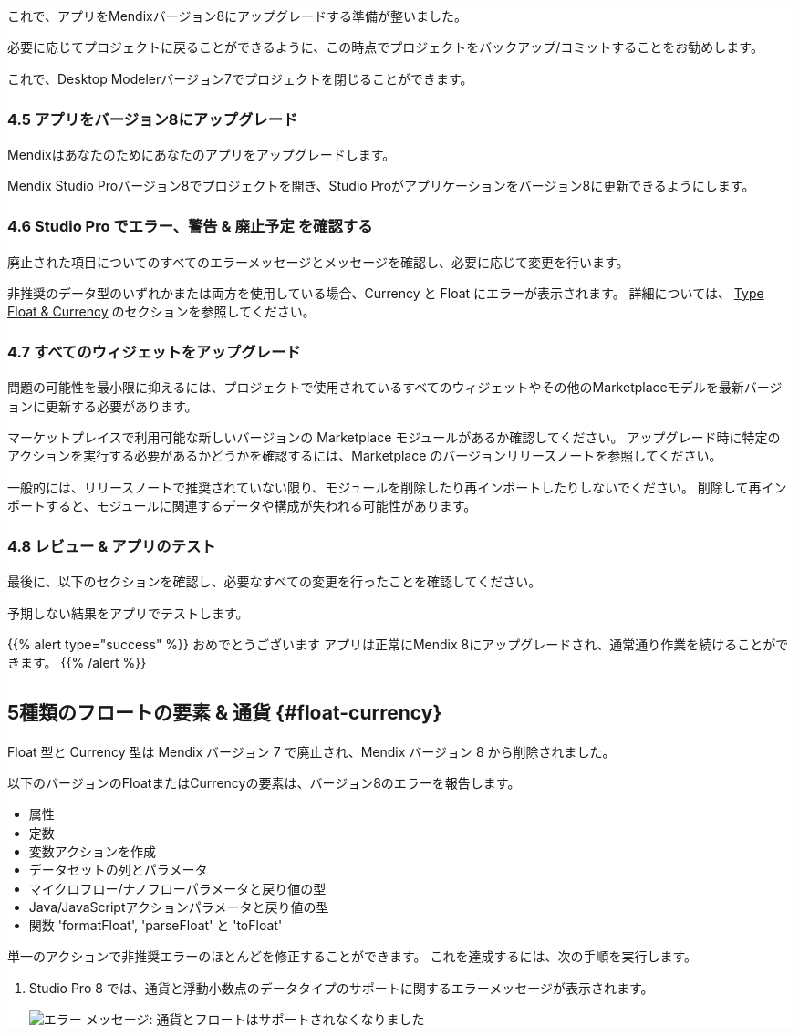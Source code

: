 これで、アプリをMendixバージョン8にアップグレードする準備が整いました。

必要に応じてプロジェクトに戻ることができるように、この時点でプロジェクトをバックアップ/コミットすることをお勧めします。

これで、Desktop Modelerバージョン7でプロジェクトを閉じることができます。

### 4.5 アプリをバージョン8にアップグレード

Mendixはあなたのためにあなたのアプリをアップグレードします。

Mendix Studio Proバージョン8でプロジェクトを開き、Studio Proがアプリケーションをバージョン8に更新できるようにします。

### 4.6 Studio Pro でエラー、警告 & 廃止予定 を確認する

廃止された項目についてのすべてのエラーメッセージとメッセージを確認し、必要に応じて変更を行います。

非推奨のデータ型のいずれかまたは両方を使用している場合、Currency と Float にエラーが表示されます。 詳細については、 [Type Float & Currency](#float-currency) のセクションを参照してください。

### 4.7 すべてのウィジェットをアップグレード

問題の可能性を最小限に抑えるには、プロジェクトで使用されているすべてのウィジェットやその他のMarketplaceモデルを最新バージョンに更新する必要があります。

マーケットプレイスで利用可能な新しいバージョンの Marketplace モジュールがあるか確認してください。 アップグレード時に特定のアクションを実行する必要があるかどうかを確認するには、Marketplace のバージョンリリースノートを参照してください。

一般的には、リリースノートで推奨されていない限り、モジュールを削除したり再インポートしたりしないでください。 削除して再インポートすると、モジュールに関連するデータや構成が失われる可能性があります。

### 4.8 レビュー & アプリのテスト

最後に、以下のセクションを確認し、必要なすべての変更を行ったことを確認してください。

予期しない結果をアプリでテストします。

{{% alert type="success" %}}
おめでとうございます アプリは正常にMendix 8にアップグレードされ、通常通り作業を続けることができます。
{{% /alert %}}

## 5種類のフロートの要素 & 通貨 {#float-currency}

Float 型と Currency 型は Mendix バージョン 7 で廃止され、Mendix バージョン 8 から削除されました。

以下のバージョンのFloatまたはCurrencyの要素は、バージョン8のエラーを報告します。

* 属性
* 定数
* 変数アクションを作成
* データセットの列とパラメータ
* マイクロフロー/ナノフローパラメータと戻り値の型
* Java/JavaScriptアクションパラメータと戻り値の型
* 関数 'formatFloat', 'parseFloat' と 'toFloat'

単一のアクションで非推奨エラーのほとんどを修正することができます。 これを達成するには、次の手順を実行します。

1. Studio Pro 8 では、通貨と浮動小数点のデータタイプのサポートに関するエラーメッセージが表示されます。

    ![エラー メッセージ: 通貨とフロートはサポートされなくなりました](attachments/moving-from-7-to-8/currency-float-error.png)
